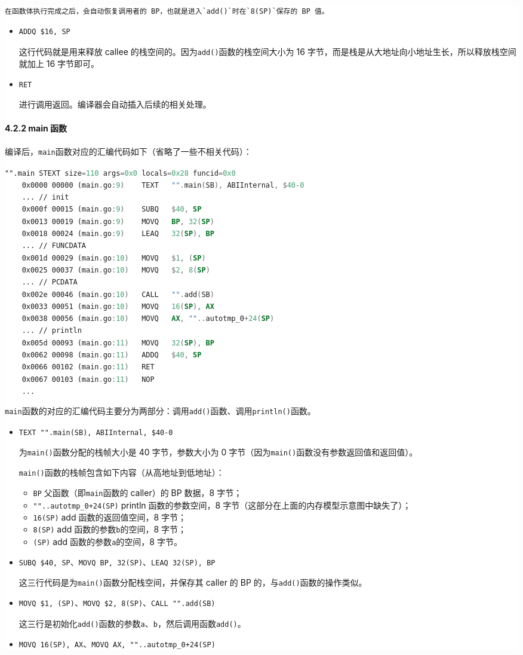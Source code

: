 	在函数体执行完成之后，会自动恢复调用者的 BP，也就是进入`add()`时在`8(SP)`保存的 BP 值。

* `ADDQ $16, SP`

	这行代码就是用来释放 callee 的栈空间的。因为`add()`函数的栈空间大小为 16 字节，而是栈是从大地址向小地址生长，所以释放栈空间就加上 16 字节即可。

* `RET`

	进行调用返回。编译器会自动插入后续的相关处理。

#### 4.2.2 main 函数

编译后，`main`函数对应的汇编代码如下（省略了一些不相关代码）：

```asm
"".main STEXT size=110 args=0x0 locals=0x28 funcid=0x0
	0x0000 00000 (main.go:9)	TEXT   "".main(SB), ABIInternal, $40-0
	... // init
	0x000f 00015 (main.go:9)	SUBQ   $40, SP
	0x0013 00019 (main.go:9)	MOVQ   BP, 32(SP)
	0x0018 00024 (main.go:9)	LEAQ   32(SP), BP
	... // FUNCDATA
	0x001d 00029 (main.go:10)	MOVQ   $1, (SP)
	0x0025 00037 (main.go:10)	MOVQ   $2, 8(SP)
	... // PCDATA
	0x002e 00046 (main.go:10)	CALL   "".add(SB)
	0x0033 00051 (main.go:10)	MOVQ   16(SP), AX
	0x0038 00056 (main.go:10)	MOVQ   AX, ""..autotmp_0+24(SP)
	... // println
	0x005d 00093 (main.go:11)	MOVQ   32(SP), BP
	0x0062 00098 (main.go:11)	ADDQ   $40, SP
	0x0066 00102 (main.go:11)	RET
	0x0067 00103 (main.go:11)	NOP
	...
```

`main`函数的对应的汇编代码主要分为两部分：调用`add()`函数、调用`println()`函数。

* `TEXT "".main(SB), ABIInternal, $40-0`

	为`main()`函数分配的栈帧大小是 40 字节，参数大小为 0 字节（因为`main()`函数没有参数返回值和返回值）。

	`main()`函数的栈帧包含如下内容（从高地址到低地址）：

	- `BP` 父函数（即`main`函数的 caller）的 BP 数据，8 字节；
	- `""..autotmp_0+24(SP)` println 函数的参数空间，8 字节（这部分在上面的内存模型示意图中缺失了）；
	- `16(SP)` add 函数的返回值空间，8 字节；
	- `8(SP)` add 函数的参数`b`的空间，8 字节；
	- `(SP)` add 函数的参数`a`的空间，8 字节。

* `SUBQ $40, SP`、`MOVQ BP, 32(SP)`、`LEAQ 32(SP), BP`

	这三行代码是为`main()`函数分配栈空间，并保存其 caller 的 BP 的，与`add()`函数的操作类似。

* `MOVQ $1, (SP)`、`MOVQ $2, 8(SP)`、`CALL "".add(SB)`

	这三行是初始化`add()`函数的参数`a`、`b`，然后调用函数`add()`。

* `MOVQ 16(SP), AX`、`MOVQ AX, ""..autotmp_0+24(SP)`
